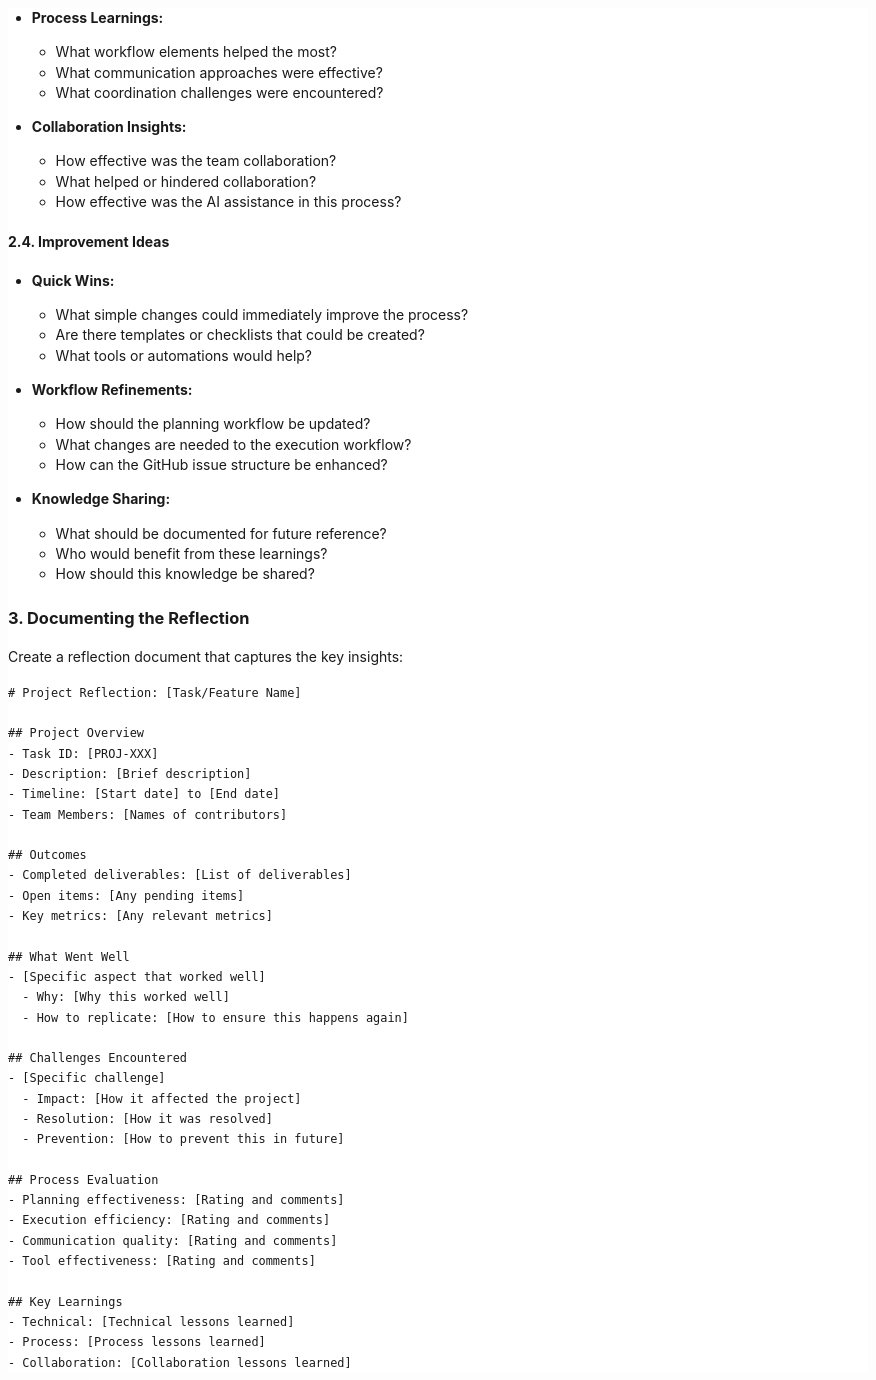 - **Process Learnings:**
  - What workflow elements helped the most?
  - What communication approaches were effective?
  - What coordination challenges were encountered?

- **Collaboration Insights:**
  - How effective was the team collaboration?
  - What helped or hindered collaboration?
  - How effective was the AI assistance in this process?

#### 2.4. Improvement Ideas

- **Quick Wins:**
  - What simple changes could immediately improve the process?
  - Are there templates or checklists that could be created?
  - What tools or automations would help?

- **Workflow Refinements:**
  - How should the planning workflow be updated?
  - What changes are needed to the execution workflow?
  - How can the GitHub issue structure be enhanced?

- **Knowledge Sharing:**
  - What should be documented for future reference?
  - Who would benefit from these learnings?
  - How should this knowledge be shared?

### 3. Documenting the Reflection

Create a reflection document that captures the key insights:

```
# Project Reflection: [Task/Feature Name]

## Project Overview
- Task ID: [PROJ-XXX]
- Description: [Brief description]
- Timeline: [Start date] to [End date]
- Team Members: [Names of contributors]

## Outcomes
- Completed deliverables: [List of deliverables]
- Open items: [Any pending items]
- Key metrics: [Any relevant metrics]

## What Went Well
- [Specific aspect that worked well]
  - Why: [Why this worked well]
  - How to replicate: [How to ensure this happens again]

## Challenges Encountered
- [Specific challenge]
  - Impact: [How it affected the project]
  - Resolution: [How it was resolved]
  - Prevention: [How to prevent this in future]

## Process Evaluation
- Planning effectiveness: [Rating and comments]
- Execution efficiency: [Rating and comments]
- Communication quality: [Rating and comments]
- Tool effectiveness: [Rating and comments]

## Key Learnings
- Technical: [Technical lessons learned]
- Process: [Process lessons learned]
- Collaboration: [Collaboration lessons learned]
```